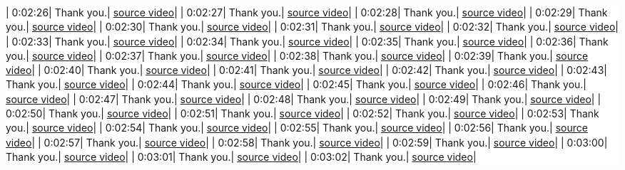 | 0:02:26| Thank you.| [source video](https://archive.org/details/citycouncil110929hillsideridgetopprotectionpart1?start=146)|
| 0:02:27| Thank you.| [source video](https://archive.org/details/citycouncil110929hillsideridgetopprotectionpart1?start=147)|
| 0:02:28| Thank you.| [source video](https://archive.org/details/citycouncil110929hillsideridgetopprotectionpart1?start=148)|
| 0:02:29| Thank you.| [source video](https://archive.org/details/citycouncil110929hillsideridgetopprotectionpart1?start=149)|
| 0:02:30| Thank you.| [source video](https://archive.org/details/citycouncil110929hillsideridgetopprotectionpart1?start=150)|
| 0:02:31| Thank you.| [source video](https://archive.org/details/citycouncil110929hillsideridgetopprotectionpart1?start=151)|
| 0:02:32| Thank you.| [source video](https://archive.org/details/citycouncil110929hillsideridgetopprotectionpart1?start=152)|
| 0:02:33| Thank you.| [source video](https://archive.org/details/citycouncil110929hillsideridgetopprotectionpart1?start=153)|
| 0:02:34| Thank you.| [source video](https://archive.org/details/citycouncil110929hillsideridgetopprotectionpart1?start=154)|
| 0:02:35| Thank you.| [source video](https://archive.org/details/citycouncil110929hillsideridgetopprotectionpart1?start=155)|
| 0:02:36| Thank you.| [source video](https://archive.org/details/citycouncil110929hillsideridgetopprotectionpart1?start=156)|
| 0:02:37| Thank you.| [source video](https://archive.org/details/citycouncil110929hillsideridgetopprotectionpart1?start=157)|
| 0:02:38| Thank you.| [source video](https://archive.org/details/citycouncil110929hillsideridgetopprotectionpart1?start=158)|
| 0:02:39| Thank you.| [source video](https://archive.org/details/citycouncil110929hillsideridgetopprotectionpart1?start=159)|
| 0:02:40| Thank you.| [source video](https://archive.org/details/citycouncil110929hillsideridgetopprotectionpart1?start=160)|
| 0:02:41| Thank you.| [source video](https://archive.org/details/citycouncil110929hillsideridgetopprotectionpart1?start=161)|
| 0:02:42| Thank you.| [source video](https://archive.org/details/citycouncil110929hillsideridgetopprotectionpart1?start=162)|
| 0:02:43| Thank you.| [source video](https://archive.org/details/citycouncil110929hillsideridgetopprotectionpart1?start=163)|
| 0:02:44| Thank you.| [source video](https://archive.org/details/citycouncil110929hillsideridgetopprotectionpart1?start=164)|
| 0:02:45| Thank you.| [source video](https://archive.org/details/citycouncil110929hillsideridgetopprotectionpart1?start=165)|
| 0:02:46| Thank you.| [source video](https://archive.org/details/citycouncil110929hillsideridgetopprotectionpart1?start=166)|
| 0:02:47| Thank you.| [source video](https://archive.org/details/citycouncil110929hillsideridgetopprotectionpart1?start=167)|
| 0:02:48| Thank you.| [source video](https://archive.org/details/citycouncil110929hillsideridgetopprotectionpart1?start=168)|
| 0:02:49| Thank you.| [source video](https://archive.org/details/citycouncil110929hillsideridgetopprotectionpart1?start=169)|
| 0:02:50| Thank you.| [source video](https://archive.org/details/citycouncil110929hillsideridgetopprotectionpart1?start=170)|
| 0:02:51| Thank you.| [source video](https://archive.org/details/citycouncil110929hillsideridgetopprotectionpart1?start=171)|
| 0:02:52| Thank you.| [source video](https://archive.org/details/citycouncil110929hillsideridgetopprotectionpart1?start=172)|
| 0:02:53| Thank you.| [source video](https://archive.org/details/citycouncil110929hillsideridgetopprotectionpart1?start=173)|
| 0:02:54| Thank you.| [source video](https://archive.org/details/citycouncil110929hillsideridgetopprotectionpart1?start=174)|
| 0:02:55| Thank you.| [source video](https://archive.org/details/citycouncil110929hillsideridgetopprotectionpart1?start=175)|
| 0:02:56| Thank you.| [source video](https://archive.org/details/citycouncil110929hillsideridgetopprotectionpart1?start=176)|
| 0:02:57| Thank you.| [source video](https://archive.org/details/citycouncil110929hillsideridgetopprotectionpart1?start=177)|
| 0:02:58| Thank you.| [source video](https://archive.org/details/citycouncil110929hillsideridgetopprotectionpart1?start=178)|
| 0:02:59| Thank you.| [source video](https://archive.org/details/citycouncil110929hillsideridgetopprotectionpart1?start=179)|
| 0:03:00| Thank you.| [source video](https://archive.org/details/citycouncil110929hillsideridgetopprotectionpart1?start=180)|
| 0:03:01| Thank you.| [source video](https://archive.org/details/citycouncil110929hillsideridgetopprotectionpart1?start=181)|
| 0:03:02| Thank you.| [source video](https://archive.org/details/citycouncil110929hillsideridgetopprotectionpart1?start=182)|